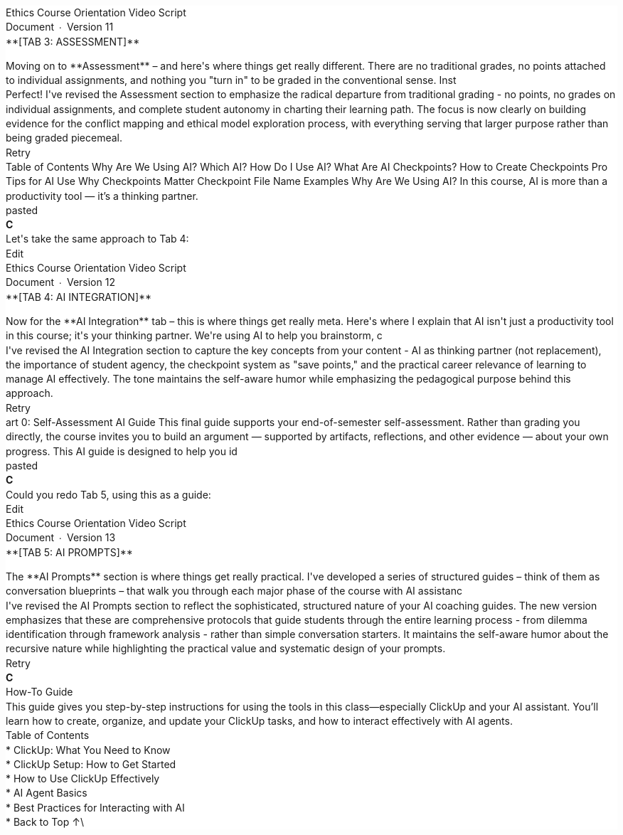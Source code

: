 Ethics Course Orientation Video Script\
Document ∙ Version 11\
\*\*[TAB 3: ASSESSMENT]\*\*

Moving on to \*\*Assessment\*\* – and here's where things get really different. There are no traditional grades, no points attached to individual assignments, and nothing you "turn in" to be graded in the conventional sense. Inst\
Perfect! I've revised the Assessment section to emphasize the radical departure from traditional grading - no points, no grades on individual assignments, and complete student autonomy in charting their learning path. The focus is now clearly on building evidence for the conflict mapping and ethical model exploration process, with everything serving that larger purpose rather than being graded piecemeal.\
Retry\
Table of Contents Why Are We Using AI? Which AI? How Do I Use AI? What Are AI Checkpoints? How to Create Checkpoints Pro Tips for AI Use Why Checkpoints Matter Checkpoint File Name Examples Why Are We Using AI? In this course, AI is more than a productivity tool — it’s a thinking partner.\
pasted\
**C**\
Let's take the same approach to Tab 4:\
Edit\
Ethics Course Orientation Video Script\
Document ∙ Version 12\
\*\*[TAB 4: AI INTEGRATION]\*\*

Now for the \*\*AI Integration\*\* tab – this is where things get really meta. Here's where I explain that AI isn't just a productivity tool in this course; it's your thinking partner. We're using AI to help you brainstorm, c\
I've revised the AI Integration section to capture the key concepts from your content - AI as thinking partner (not replacement), the importance of student agency, the checkpoint system as "save points," and the practical career relevance of learning to manage AI effectively. The tone maintains the self-aware humor while emphasizing the pedagogical purpose behind this approach.\
Retry\
art 0: Self-Assessment AI Guide This final guide supports your end-of-semester self-assessment. Rather than grading you directly, the course invites you to build an argument — supported by artifacts, reflections, and other evidence — about your own progress. This AI guide is designed to help you id\
pasted\
**C**\
Could you redo Tab 5, using this as a guide:\
Edit\
Ethics Course Orientation Video Script\
Document ∙ Version 13\
\*\*[TAB 5: AI PROMPTS]\*\*

The \*\*AI Prompts\*\* section is where things get really practical. I've developed a series of structured guides – think of them as conversation blueprints – that walk you through each major phase of the course with AI assistanc\
I've revised the AI Prompts section to reflect the sophisticated, structured nature of your AI coaching guides. The new version emphasizes that these are comprehensive protocols that guide students through the entire learning process - from dilemma identification through framework analysis - rather than simple conversation starters. It maintains the self-aware humor about the recursive nature while highlighting the practical value and systematic design of your prompts.\
Retry\
**C**\
How-To Guide\
This guide gives you step-by-step instructions for using the tools in this class—especially ClickUp and your AI assistant. You’ll learn how to create, organize, and update your ClickUp tasks, and how to interact effectively with AI agents.\
Table of Contents\
\* ClickUp: What You Need to Know\
\* ClickUp Setup: How to Get Started\
\* How to Use ClickUp Effectively\
\* AI Agent Basics\
\* Best Practices for Interacting with AI\
\* Back to Top ↑\